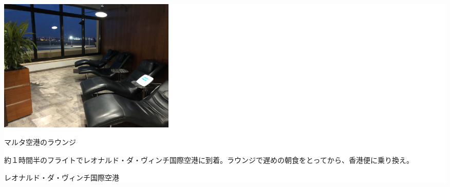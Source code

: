 <img src="/assets/images/20180909a/IMG_1175.jpeg" width="320px">
</a>
<p>マルタ空港のラウンジ</p>
</div>

約１時間半のフライトでレオナルド・ダ・ヴィンチ国際空港に到着。ラウンジで遅めの朝食をとってから、香港便に乗り換え。

<div class="post-img">
<iframe width="560" height="315" src="https://www.youtube.com/embed/bgqAE8ZxG-k" frameborder="0" allow="accelerometer; autoplay; encrypted-media; gyroscope; picture-in-picture" allowfullscreen></iframe>
<p>レオナルド・ダ・ヴィンチ国際空港</p>
</div>

<div class="post-img">
<a href="/assets/images/20180909a/IMG_1187.jpeg">